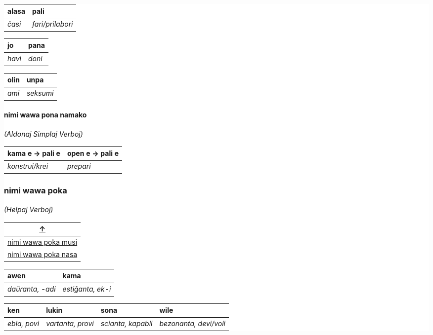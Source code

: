 | alasa | pali |
|:-|:-|
| *ĉasi* | *fari/prilabori* |


| jo | pana |
|:-|:-|
| *havi* | *doni* |


| olin | unpa |
|:-|:-|
| *ami* | *seksumi* |



#### nimi wawa pona namako
*(Aldonaj Simplaj Verboj)*

| kama e → pali e | open e → pali e |
|:-|:-|
| *konstrui/krei* | *prepari* |


### nimi wawa poka
*(Helpaj Verboj)*

| [↑](#nimi-wawa) |
|:-:|
| [nimi wawa poka musi](#nimi-wawa-poka-musi) |
| [nimi wawa poka nasa](#nimi-wawa-poka-nasa) |

| awen | kama |
|:-|:-|
| *daŭranta, -adi* | *estiĝanta, ek-i* |


| ken | lukin | sona | wile |
|:-|:-|:-|:-|
| *ebla, povi* | *vartanta, provi* | *scianta, kapabli* | *bezonanta, devi/voli* |
